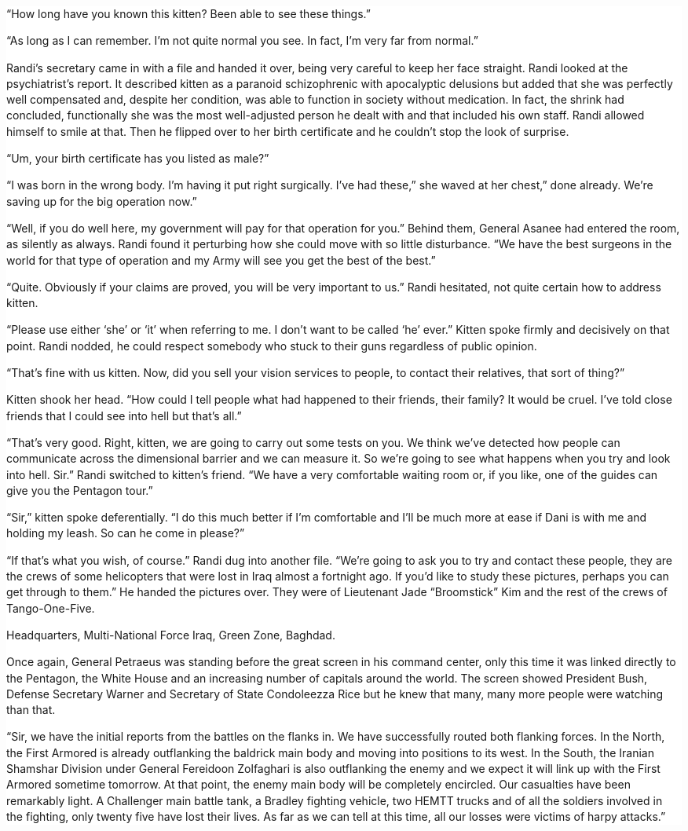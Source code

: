 “How long have you known this kitten? Been able to see these things.”

“As long as I can remember. I’m not quite normal you see. In fact, I’m very far from normal.”

Randi’s secretary came in with a file and handed it over, being very careful to keep her face straight. Randi looked at the psychiatrist’s report. It described kitten as a paranoid schizophrenic with apocalyptic delusions but added that she was perfectly well compensated and, despite her condition, was able to function in society without medication. In fact, the shrink had concluded, functionally she was the most well-adjusted person he dealt with and that included his own staff. Randi allowed himself to smile at that. Then he flipped over to her birth certificate and he couldn’t stop the look of surprise.

“Um, your birth certificate has you listed as male?”

“I was born in the wrong body. I’m having it put right surgically. I’ve had these,” she waved at her chest,” done already. We’re saving up for the big operation now.”

“Well, if you do well here, my government will pay for that operation for you.” Behind them, General Asanee had entered the room, as silently as always. Randi found it perturbing how she could move with so little disturbance. “We have the best surgeons in the world for that type of operation and my Army will see you get the best of the best.”

“Quite. Obviously if your claims are proved, you will be very important to us.” Randi hesitated, not quite certain how to address kitten.

“Please use either ‘she’ or ‘it’ when referring to me. I don’t want to be called ‘he’ ever.” Kitten spoke firmly and decisively on that point. Randi nodded, he could respect somebody who stuck to their guns regardless of public opinion.

“That’s fine with us kitten. Now, did you sell your vision services to people, to contact their relatives, that sort of thing?”

Kitten shook her head. “How could I tell people what had happened to their friends, their family? It would be cruel. I’ve told close friends that I could see into hell but that’s all.”

“That’s very good. Right, kitten, we are going to carry out some tests on you. We think we’ve detected how people can communicate across the dimensional barrier and we can measure it. So we’re going to see what happens when you try and look into hell. Sir.” Randi switched to kitten’s friend. “We have a very comfortable waiting room or, if you like, one of the guides can give you the Pentagon tour.”

“Sir,” kitten spoke deferentially. “I do this much better if I’m comfortable and I’ll be much more at ease if Dani is with me and holding my leash. So can he come in please?”

“If that’s what you wish, of course.” Randi dug into another file. “We’re going to ask you to try and contact these people, they are the crews of some helicopters that were lost in Iraq almost a fortnight ago. If you’d like to study these pictures, perhaps you can get through to them.” He handed the pictures over. They were of Lieutenant Jade “Broomstick” Kim and the rest of the crews of Tango-One-Five.

Headquarters, Multi-National Force Iraq, Green Zone, Baghdad.

Once again, General Petraeus was standing before the great screen in his command center, only this time it was linked directly to the Pentagon, the White House and an increasing number of capitals around the world. The screen showed President Bush, Defense Secretary Warner and Secretary of State Condoleezza Rice but he knew that many, many more people were watching than that.

“Sir, we have the initial reports from the battles on the flanks in. We have successfully routed both flanking forces. In the North, the First Armored is already outflanking the baldrick main body and moving into positions to its west. In the South, the Iranian Shamshar Division under General Fereidoon Zolfaghari is also outflanking the enemy and we expect it will link up with the First Armored sometime tomorrow. At that point, the enemy main body will be completely encircled. Our casualties have been remarkably light. A Challenger main battle tank, a Bradley fighting vehicle, two HEMTT trucks and of all the soldiers involved in the fighting, only twenty five have lost their lives. As far as we can tell at this time, all our losses were victims of harpy attacks.”
